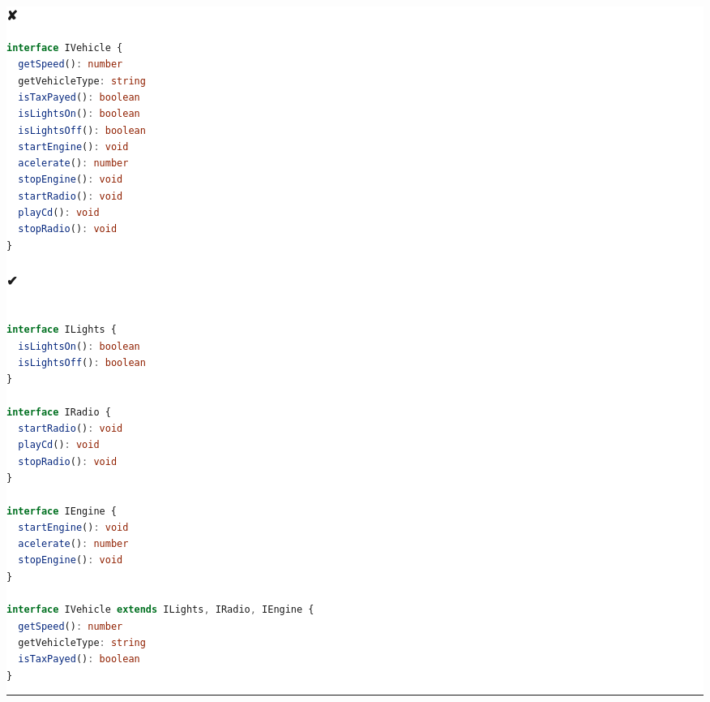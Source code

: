 

<div>

<h3 class="wrong"> ✘ </h3>

```typescript
interface IVehicle {
  getSpeed(): number
  getVehicleType: string
  isTaxPayed(): boolean
  isLightsOn(): boolean
  isLightsOff(): boolean
  startEngine(): void
  acelerate(): number
  stopEngine(): void
  startRadio(): void
  playCd(): void
  stopRadio(): void
}
```

</div>

<div>

<h3 class="correct"> ✔ </h3>

```typescript

interface ILights {
  isLightsOn(): boolean
  isLightsOff(): boolean
}

interface IRadio {
  startRadio(): void
  playCd(): void
  stopRadio(): void
}

interface IEngine {
  startEngine(): void
  acelerate(): number
  stopEngine(): void
}

interface IVehicle extends ILights, IRadio, IEngine {
  getSpeed(): number
  getVehicleType: string
  isTaxPayed(): boolean
}
```

</div>

---